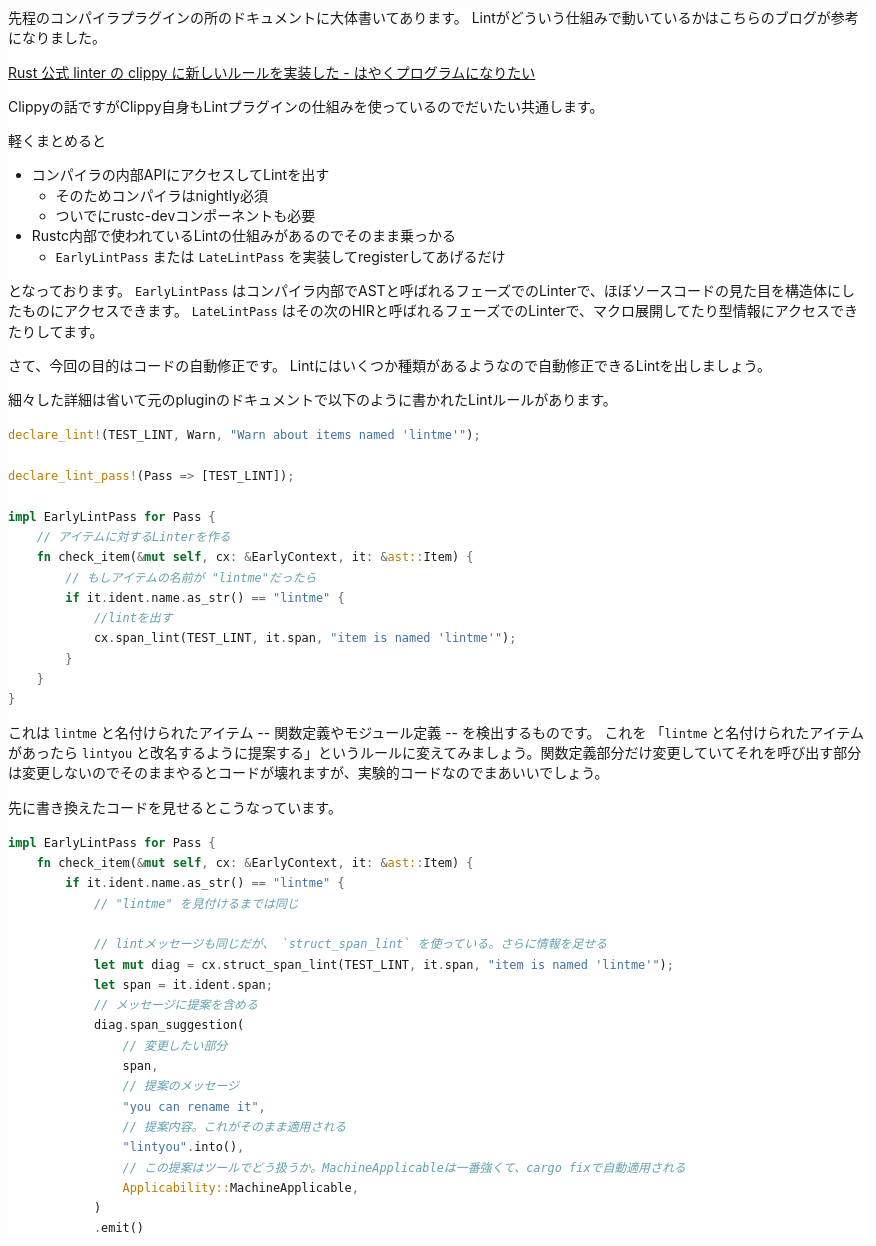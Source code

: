 先程のコンパイラプラグインの所のドキュメントに大体書いてあります。
Lintがどういう仕組みで動いているかはこちらのブログが参考になりました。

[ Rust 公式 linter の clippy に新しいルールを実装した - はやくプログラムになりたい](https://rhysd.hatenablog.com/entry/2019/02/04/205712)

Clippyの話ですがClippy自身もLintプラグインの仕組みを使っているのでだいたい共通します。

軽くまとめると

* コンパイラの内部APIにアクセスしてLintを出す
  + そのためコンパイラはnightly必須
  + ついでにrustc-devコンポーネントも必要
* Rustc内部で使われているLintの仕組みがあるのでそのまま乗っかる
  + `EarlyLintPass` または `LateLintPass` を実装してregisterしてあげるだけ

となっております。
`EarlyLintPass` はコンパイラ内部でASTと呼ばれるフェーズでのLinterで、ほぼソースコードの見た目を構造体にしたものにアクセスできます。 `LateLintPass` はその次のHIRと呼ばれるフェーズでのLinterで、マクロ展開してたり型情報にアクセスできたりしてます。

さて、今回の目的はコードの自動修正です。
Lintにはいくつか種類があるようなので自動修正できるLintを出しましょう。

細々した詳細は省いて元のpluginのドキュメントで以下のように書かれたLintルールがあります。

```rust
declare_lint!(TEST_LINT, Warn, "Warn about items named 'lintme'");

declare_lint_pass!(Pass => [TEST_LINT]);

impl EarlyLintPass for Pass {
    // アイテムに対するLinterを作る
    fn check_item(&mut self, cx: &EarlyContext, it: &ast::Item) {
        // もしアイテムの名前が "lintme"だったら
        if it.ident.name.as_str() == "lintme" {
            //lintを出す
            cx.span_lint(TEST_LINT, it.span, "item is named 'lintme'");
        }
    }
}
```

これは `lintme` と名付けられたアイテム -- 関数定義やモジュール定義 -- を検出するものです。
これを 「`lintme` と名付けられたアイテムがあったら `lintyou` と改名するように提案する」というルールに変えてみましょう。関数定義部分だけ変更していてそれを呼び出す部分は変更しないのでそのままやるとコードが壊れますが、実験的コードなのでまあいいでしょう。

先に書き換えたコードを見せるとこうなっています。


```rust
impl EarlyLintPass for Pass {
    fn check_item(&mut self, cx: &EarlyContext, it: &ast::Item) {
        if it.ident.name.as_str() == "lintme" {
            // "lintme" を見付けるまでは同じ

            // lintメッセージも同じだが、 `struct_span_lint` を使っている。さらに情報を足せる
            let mut diag = cx.struct_span_lint(TEST_LINT, it.span, "item is named 'lintme'");
            let span = it.ident.span;
            // メッセージに提案を含める
            diag.span_suggestion(
                // 変更したい部分
                span,
                // 提案のメッセージ
                "you can rename it",
                // 提案内容。これがそのまま適用される
                "lintyou".into(),
                // この提案はツールでどう扱うか。MachineApplicableは一番強くて、cargo fixで自動適用される
                Applicability::MachineApplicable,
            )
            .emit()
```